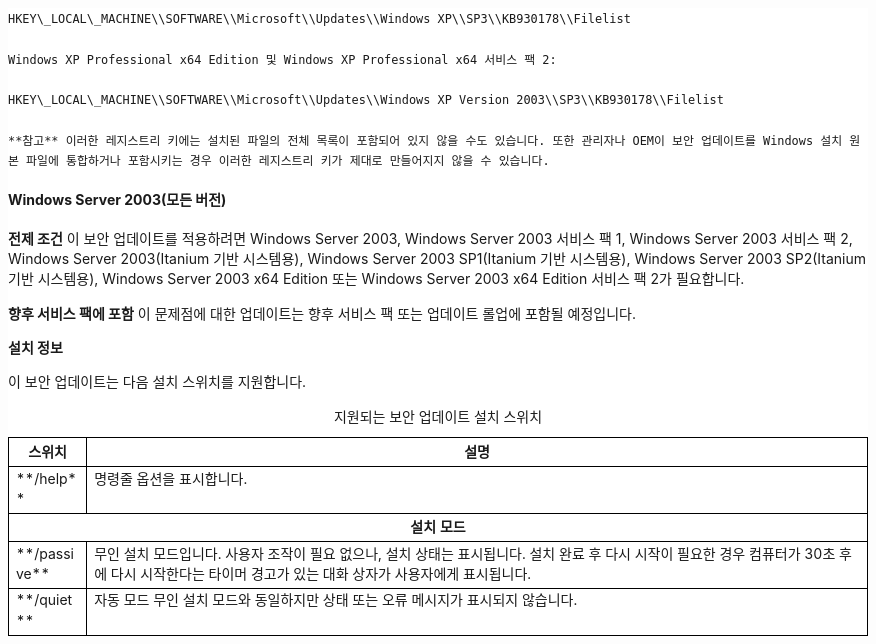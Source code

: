     HKEY\_LOCAL\_MACHINE\\SOFTWARE\\Microsoft\\Updates\\Windows XP\\SP3\\KB930178\\Filelist

    Windows XP Professional x64 Edition 및 Windows XP Professional x64 서비스 팩 2:

    HKEY\_LOCAL\_MACHINE\\SOFTWARE\\Microsoft\\Updates\\Windows XP Version 2003\\SP3\\KB930178\\Filelist

    **참고** 이러한 레지스트리 키에는 설치된 파일의 전체 목록이 포함되어 있지 않을 수도 있습니다. 또한 관리자나 OEM이 보안 업데이트를 Windows 설치 원본 파일에 통합하거나 포함시키는 경우 이러한 레지스트리 키가 제대로 만들어지지 않을 수 있습니다.

#### Windows Server 2003(모든 버전)

**전제 조건**
이 보안 업데이트를 적용하려면 Windows Server 2003, Windows Server 2003 서비스 팩 1, Windows Server 2003 서비스 팩 2, Windows Server 2003(Itanium 기반 시스템용), Windows Server 2003 SP1(Itanium 기반 시스템용), Windows Server 2003 SP2(Itanium 기반 시스템용), Windows Server 2003 x64 Edition 또는 Windows Server 2003 x64 Edition 서비스 팩 2가 필요합니다.

**향후 서비스 팩에 포함**
이 문제점에 대한 업데이트는 향후 서비스 팩 또는 업데이트 롤업에 포함될 예정입니다.

**설치 정보**

이 보안 업데이트는 다음 설치 스위치를 지원합니다.

<table class="dataTable">
<caption>
지원되는 보안 업데이트 설치 스위치
</caption>
<tr class="thead">
<th style="border:1px solid black;" >
스위치
</th>
<th style="border:1px solid black;" >
설명
</th>
</tr>
<tr>
<td style="border:1px solid black;">
**/help**
</td>
<td style="border:1px solid black;">
명령줄 옵션을 표시합니다.
</td>
</tr>
<tr>
<th style="border:1px solid black;" colspan="2">
설치 모드
</th>
</tr>
<tr class="alternateRow">
<td style="border:1px solid black;">
**/passive**
</td>
<td style="border:1px solid black;">
무인 설치 모드입니다. 사용자 조작이 필요 없으나, 설치 상태는 표시됩니다. 설치 완료 후 다시 시작이 필요한 경우 컴퓨터가 30초 후에 다시 시작한다는 타이머 경고가 있는 대화 상자가 사용자에게 표시됩니다.
</td>
</tr>
<tr>
<td style="border:1px solid black;">
**/quiet**
</td>
<td style="border:1px solid black;">
자동 모드 무인 설치 모드와 동일하지만 상태 또는 오류 메시지가 표시되지 않습니다.
</td>
</tr>